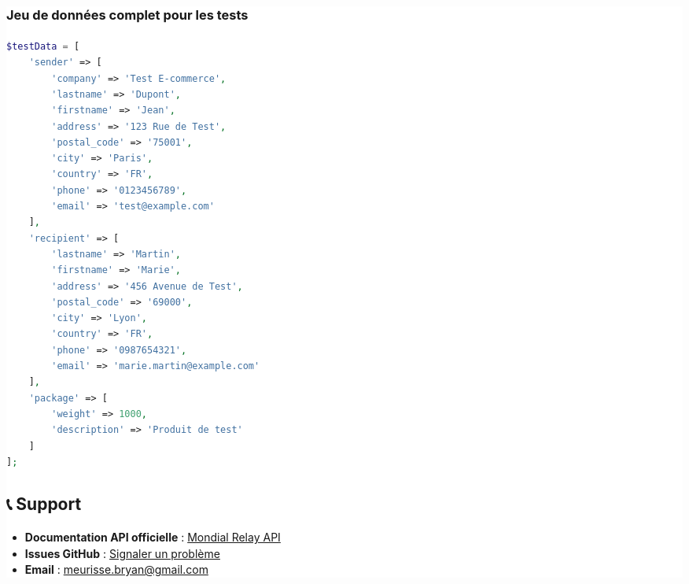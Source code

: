 ### Jeu de données complet pour les tests

```php
$testData = [
    'sender' => [
        'company' => 'Test E-commerce',
        'lastname' => 'Dupont',
        'firstname' => 'Jean',
        'address' => '123 Rue de Test',
        'postal_code' => '75001',
        'city' => 'Paris',
        'country' => 'FR',
        'phone' => '0123456789',
        'email' => 'test@example.com'
    ],
    'recipient' => [
        'lastname' => 'Martin',
        'firstname' => 'Marie',
        'address' => '456 Avenue de Test',
        'postal_code' => '69000',
        'city' => 'Lyon',
        'country' => 'FR',
        'phone' => '0987654321',
        'email' => 'marie.martin@example.com'
    ],
    'package' => [
        'weight' => 1000,
        'description' => 'Produit de test'
    ]
];
```

## 📞 Support

- **Documentation API officielle** : [Mondial Relay API](https://www.mondialrelay.fr/solutionspro/documentation-technique/)
- **Issues GitHub** : [Signaler un problème](https://github.com/BryanMeurisse/mondial-relay-api/issues)
- **Email** : meurisse.bryan@gmail.com
